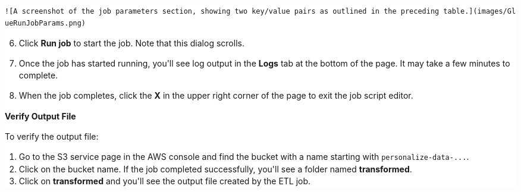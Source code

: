     ![A screenshot of the job parameters section, showing two key/value pairs as outlined in the preceding table.](images/GlueRunJobParams.png)


6. Click **Run job** to start the job.  Note that this dialog scrolls.

7. Once the job has started running, you'll see log output in the **Logs** tab at the bottom of the page. It may take a few minutes to complete.

8. When the job completes, click the **X** in the upper right corner of the page to exit the job script editor.

**Verify Output File**

To verify the output file:

1. Go to the S3 service page in the AWS console and find the bucket with a name starting with `personalize-data-...`.
2. Click on the bucket name. If the job completed successfully, you'll see a folder named **transformed**.
3. Click on **transformed** and you'll see the output file created by the ETL job.
